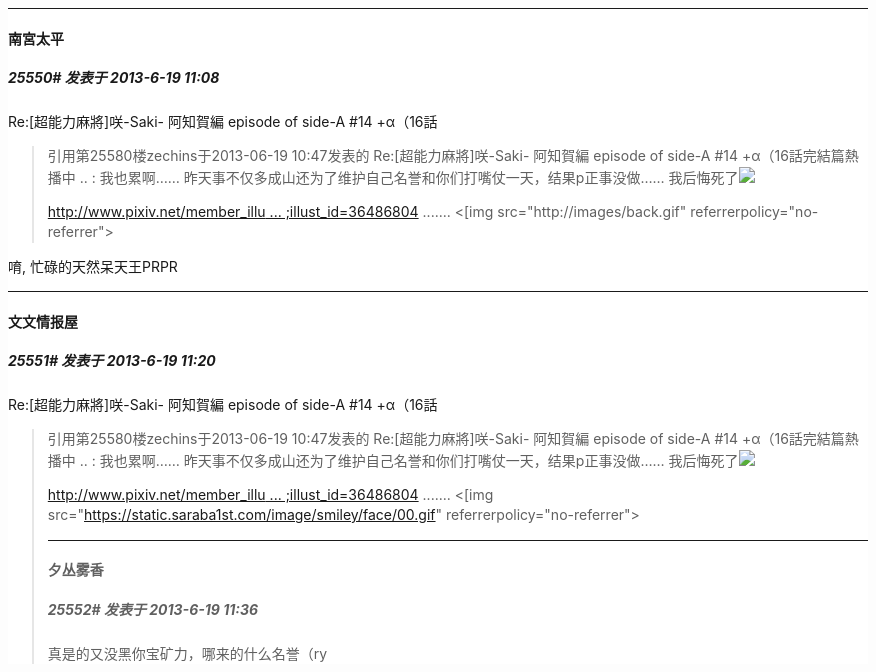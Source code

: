 
*****

####  南宮太平  
##### 25550#       发表于 2013-6-19 11:08

Re:[超能力麻將]咲-Saki- 阿知賀編 episode of side-A #14 +α（16話


<blockquote>引用第25580楼zechins于2013-06-19 10:47发表的 Re:[超能力麻將]咲-Saki- 阿知賀編 episode of side-A #14 +α（16話完結篇熱播中 .. :
我也累啊……
昨天事不仅多成山还为了维护自己名誉和你们打嘴仗一天，结果p正事没做……
我后悔死了<img src="https://static.saraba1st.com/image/smiley/face/44.gif" referrerpolicy="no-referrer">

[http://www.pixiv.net/member_illu ... ;illust_id=36486804](http://www.pixiv.net/member_illust.php?mode=medium&amp;amp;illust_id=36486804)
....... <[img src="http://images/back.gif" referrerpolicy="no-referrer"></blockquote>唷, 忙碌的天然呆天王PRPR







*****

####  文文情报屋  
##### 25551#       发表于 2013-6-19 11:20

Re:[超能力麻將]咲-Saki- 阿知賀編 episode of side-A #14 +α（16話


<blockquote>引用第25580楼zechins于2013-06-19 10:47发表的 Re:[超能力麻將]咲-Saki- 阿知賀編 episode of side-A #14 +α（16話完結篇熱播中 .. :
我也累啊……
昨天事不仅多成山还为了维护自己名誉和你们打嘴仗一天，结果p正事没做……
我后悔死了<img src="https://static.saraba1st.com/image/smiley/face/44.gif" referrerpolicy="no-referrer">

[http://www.pixiv.net/member_illu ... ;illust_id=36486804](http://www.pixiv.net/member_illust.php?mode=medium&amp;amp;illust_id=36486804)
....... <[img src="https://static.saraba1st.com/image/smiley/face/00.gif" referrerpolicy="no-referrer">







*****

####  夕丛雾香  
##### 25552#       发表于 2013-6-19 11:36




真是的又没黑你宝矿力，哪来的什么名誉（ry
